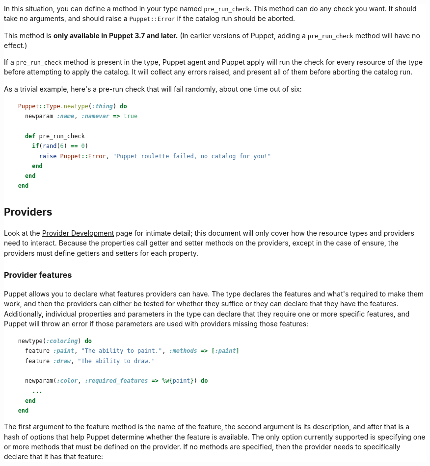 In this situation, you can define a method in your type named `pre_run_check`. This method can do any check you want. It should take no arguments, and should raise a `Puppet::Error` if the catalog run should be aborted.

This method is **only available in Puppet 3.7 and later.** (In earlier versions of Puppet, adding a `pre_run_check` method will have no effect.)

If a `pre_run_check` method is present in the type, Puppet agent and Puppet apply will run the check for every resource of the type before attempting to apply the catalog. It will collect any errors raised, and present all of them before aborting the catalog run.

As a trivial example, here's a pre-run check that will fail randomly, about one time out of six:

``` ruby
    Puppet::Type.newtype(:thing) do
      newparam :name, :namevar => true

      def pre_run_check
        if(rand(6) == 0)
          raise Puppet::Error, "Puppet roulette failed, no catalog for you!"
        end
      end
    end
```

## Providers

Look at the [Provider Development](./provider_development.html) page for intimate detail; this document will only cover how the resource types and providers need to interact. Because the properties call getter and setter methods on the providers, except in the case of ensure, the providers must define getters and setters for each property.

### Provider features

Puppet allows you to declare what features providers can have. The type declares the features and what's required to make them work, and then the providers can either be tested for whether they suffice or they can declare that they have the features. Additionally, individual properties and parameters in the type can declare that they require one or more specific features, and Puppet will throw an error if those parameters are used with providers missing those features:

``` ruby
    newtype(:coloring) do
      feature :paint, "The ability to paint.", :methods => [:paint]
      feature :draw, "The ability to draw."

      newparam(:color, :required_features => %w{paint}) do
        ...
      end
    end
```

The first argument to the feature method is the name of the feature, the second argument is its description, and after that is a hash of options that help Puppet determine whether the feature is available. The only option currently supported is specifying one or more methods that must be defined on the provider. If no methods are specified, then the provider needs to specifically declare that it has that feature:


[package_type]: ./type.html#package
[module]: ./modules_fundamentals.html
[custom_functions]: ./lang_write_functions_in_puppet.html
[custom_facts]: /facter/latest/custom_facts.html
[pluginsync]: ./configuration.html#pluginsync
[symbol]: http://www.ruby-doc.org/core/Symbol.html
[ruby_block]: http://www.robertsosinski.com/2008/12/21/understanding-ruby-blocks-procs-and-lambdas/
[markdown]: http://commonmark.org/
[metaparameters]: ./lang_resources.html#metaparameters
[inpage_whitespace]: #type-documentation
[namevar]: ./lang_resources.html#namenamevar